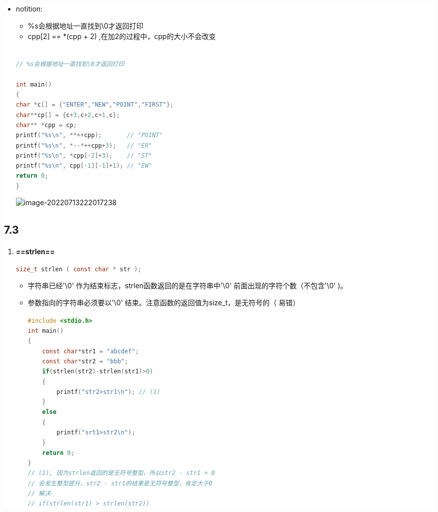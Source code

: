    * notition:

     + %s会根据地址一直找到\0才返回打印
     + cpp[2] == *(cpp + 2) ,在加2的过程中，cpp的大小不会改变

     ```C
     
     // %s会根据地址一直找到\0才返回打印
     
     int main()
     {
     char *c[] = {"ENTER","NEW","POINT","FIRST"};
     char**cp[] = {c+3,c+2,c+1,c};
     char** *cpp = cp;
     printf("%s\n", **++cpp);       // "POINT"
     printf("%s\n", *--*++cpp+3);   // "ER"
     printf("%s\n", *cpp[-2]+3);    // "ST"
     printf("%s\n", cpp[-1][-1]+1); // "EW"
     return 0;
     }
     ```
     
     ![image-20220713222017238](https://dawn1314.oss-cn-beijing.aliyuncs.com/typora202207132220310.png)

## 7.3

1. **==strlen==**

   ```C
   size_t strlen ( const char * str );
   ```

   * 字符串已经'\0' 作为结束标志，strlen函数返回的是在字符串中'\0' 前面出现的字符个数（不包含'\0' )。

   * 参数指向的字符串必须要以'\0' 结束。注意函数的返回值为size_t，是无符号的（ 易错）

     ```C
     #include <stdio.h>
     int main()
     {
         const char*str1 = "abcdef";
         const char*str2 = "bbb";
         if(strlen(str2)-strlen(str1)>0)
         {
             printf("str2>str1\n"); // (1)
         }
         else
         {
             printf("srt1>str2\n");
         }
         return 0;
     }
     // (1), 因为strlen返回的是无符号整型，所以str2 - str1 > 0
     // 会发生整型提升，str2 - str1的结果是无符号整型，肯定大于0
     // 解决
     // if(strlen(str1) > strlen(str2))
     ```
